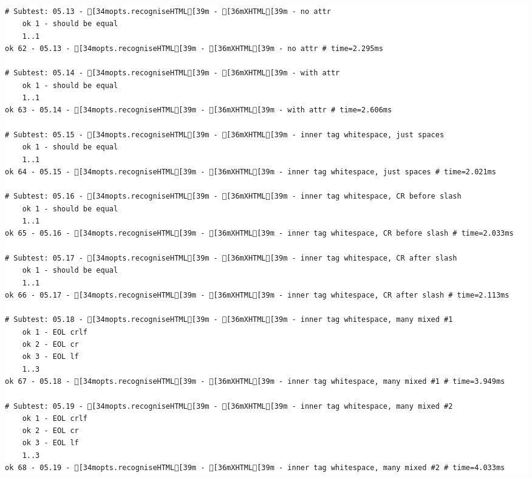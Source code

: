     # Subtest: 05.13 - [34mopts.recogniseHTML[39m - [36mXHTML[39m - no attr
        ok 1 - should be equal
        1..1
    ok 62 - 05.13 - [34mopts.recogniseHTML[39m - [36mXHTML[39m - no attr # time=2.295ms
    
    # Subtest: 05.14 - [34mopts.recogniseHTML[39m - [36mXHTML[39m - with attr
        ok 1 - should be equal
        1..1
    ok 63 - 05.14 - [34mopts.recogniseHTML[39m - [36mXHTML[39m - with attr # time=2.606ms
    
    # Subtest: 05.15 - [34mopts.recogniseHTML[39m - [36mXHTML[39m - inner tag whitespace, just spaces
        ok 1 - should be equal
        1..1
    ok 64 - 05.15 - [34mopts.recogniseHTML[39m - [36mXHTML[39m - inner tag whitespace, just spaces # time=2.021ms
    
    # Subtest: 05.16 - [34mopts.recogniseHTML[39m - [36mXHTML[39m - inner tag whitespace, CR before slash
        ok 1 - should be equal
        1..1
    ok 65 - 05.16 - [34mopts.recogniseHTML[39m - [36mXHTML[39m - inner tag whitespace, CR before slash # time=2.033ms
    
    # Subtest: 05.17 - [34mopts.recogniseHTML[39m - [36mXHTML[39m - inner tag whitespace, CR after slash
        ok 1 - should be equal
        1..1
    ok 66 - 05.17 - [34mopts.recogniseHTML[39m - [36mXHTML[39m - inner tag whitespace, CR after slash # time=2.113ms
    
    # Subtest: 05.18 - [34mopts.recogniseHTML[39m - [36mXHTML[39m - inner tag whitespace, many mixed #1
        ok 1 - EOL crlf
        ok 2 - EOL cr
        ok 3 - EOL lf
        1..3
    ok 67 - 05.18 - [34mopts.recogniseHTML[39m - [36mXHTML[39m - inner tag whitespace, many mixed #1 # time=3.949ms
    
    # Subtest: 05.19 - [34mopts.recogniseHTML[39m - [36mXHTML[39m - inner tag whitespace, many mixed #2
        ok 1 - EOL crlf
        ok 2 - EOL cr
        ok 3 - EOL lf
        1..3
    ok 68 - 05.19 - [34mopts.recogniseHTML[39m - [36mXHTML[39m - inner tag whitespace, many mixed #2 # time=4.033ms
    